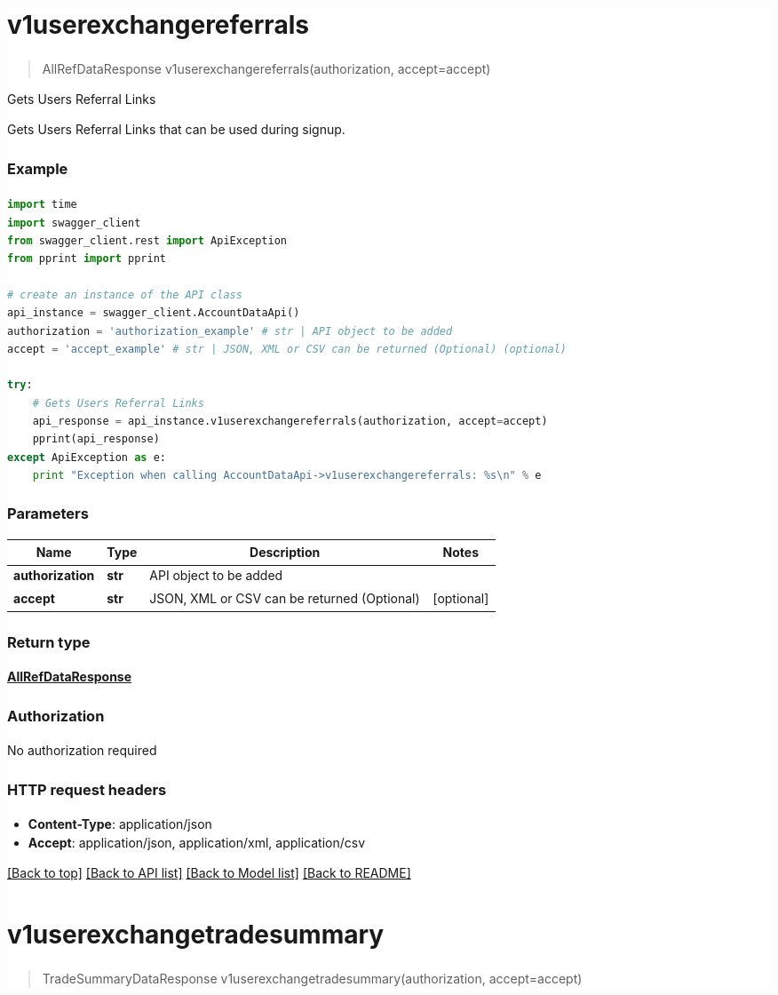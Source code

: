 # **v1userexchangereferrals**
> AllRefDataResponse v1userexchangereferrals(authorization, accept=accept)

Gets Users Referral Links

Gets Users Referral Links that can be used during signup.

### Example 
```python
import time
import swagger_client
from swagger_client.rest import ApiException
from pprint import pprint

# create an instance of the API class
api_instance = swagger_client.AccountDataApi()
authorization = 'authorization_example' # str | API object to be added
accept = 'accept_example' # str | JSON, XML or CSV can be returned (Optional) (optional)

try: 
    # Gets Users Referral Links
    api_response = api_instance.v1userexchangereferrals(authorization, accept=accept)
    pprint(api_response)
except ApiException as e:
    print "Exception when calling AccountDataApi->v1userexchangereferrals: %s\n" % e
```

### Parameters

Name | Type | Description  | Notes
------------- | ------------- | ------------- | -------------
 **authorization** | **str**| API object to be added | 
 **accept** | **str**| JSON, XML or CSV can be returned (Optional) | [optional] 

### Return type

[**AllRefDataResponse**](AllRefDataResponse.md)

### Authorization

No authorization required

### HTTP request headers

 - **Content-Type**: application/json
 - **Accept**: application/json, application/xml, application/csv

[[Back to top]](#) [[Back to API list]](../README.md#documentation-for-api-endpoints) [[Back to Model list]](../README.md#documentation-for-models) [[Back to README]](../README.md)

# **v1userexchangetradesummary**
> TradeSummaryDataResponse v1userexchangetradesummary(authorization, accept=accept)
